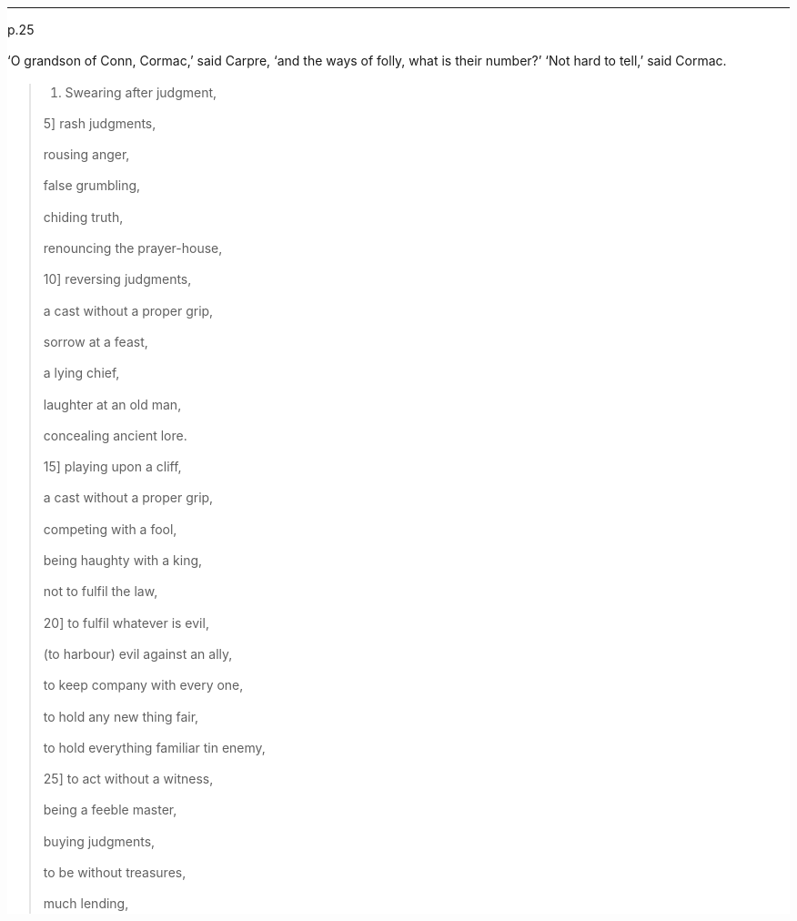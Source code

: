 




---

p.25


‘O grandson of Conn, Cormac,’ said Carpre, ‘and the ways of folly, what is their number?’ ‘Not hard to tell,’ said Cormac.


> 1. Swearing after judgment,
>   
> 5] rash judgments,
>   
> rousing anger,
>   
> false grumbling,
>   
> chiding truth,
>   
> renouncing the prayer-house,
>   
> 10] reversing judgments,
>   
> a cast without a proper grip,
>   
> sorrow at a feast,
>   
> a lying chief,
>   
> laughter at an old man,
>   
> concealing ancient lore.
>   
> 15] playing upon a cliff,
>   
> a cast without a proper grip,
>   
> competing with a fool,
>   
> being haughty with a king,
>   
> not to fulfil the law,
>   
> 20] to fulfil whatever is evil,
>   
> (to harbour) evil against an ally,
>   
> to keep company with every one,
>   
> to hold any new thing fair,
>   
> to hold everything familiar tin enemy,
>   
> 25] to act without a witness,
>   
> being a feeble master,
>   
> buying judgments,
>   
> to be without treasures,
>   
> much lending,
>   